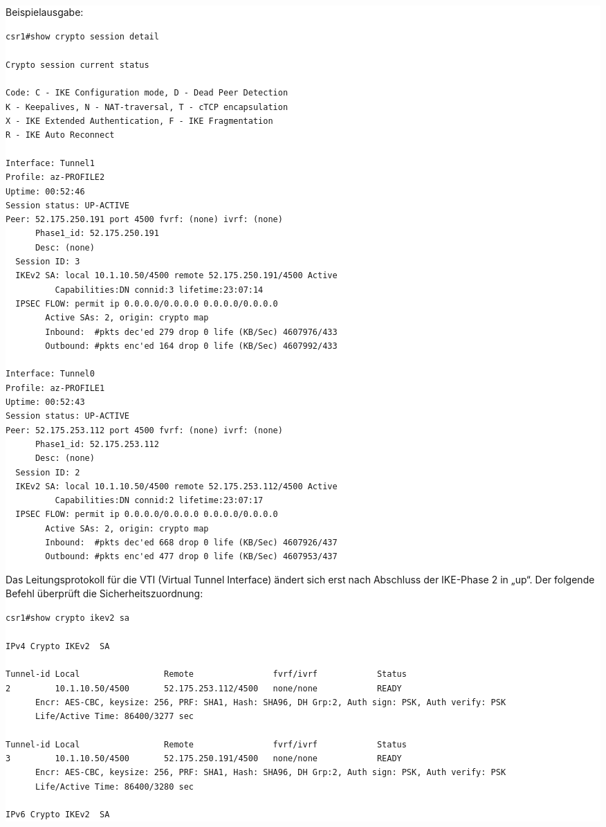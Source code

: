 Beispielausgabe:

```
csr1#show crypto session detail

Crypto session current status

Code: C - IKE Configuration mode, D - Dead Peer Detection
K - Keepalives, N - NAT-traversal, T - cTCP encapsulation
X - IKE Extended Authentication, F - IKE Fragmentation
R - IKE Auto Reconnect

Interface: Tunnel1
Profile: az-PROFILE2
Uptime: 00:52:46
Session status: UP-ACTIVE
Peer: 52.175.250.191 port 4500 fvrf: (none) ivrf: (none)
      Phase1_id: 52.175.250.191
      Desc: (none)
  Session ID: 3
  IKEv2 SA: local 10.1.10.50/4500 remote 52.175.250.191/4500 Active
          Capabilities:DN connid:3 lifetime:23:07:14
  IPSEC FLOW: permit ip 0.0.0.0/0.0.0.0 0.0.0.0/0.0.0.0
        Active SAs: 2, origin: crypto map
        Inbound:  #pkts dec'ed 279 drop 0 life (KB/Sec) 4607976/433
        Outbound: #pkts enc'ed 164 drop 0 life (KB/Sec) 4607992/433

Interface: Tunnel0
Profile: az-PROFILE1
Uptime: 00:52:43
Session status: UP-ACTIVE
Peer: 52.175.253.112 port 4500 fvrf: (none) ivrf: (none)
      Phase1_id: 52.175.253.112
      Desc: (none)
  Session ID: 2
  IKEv2 SA: local 10.1.10.50/4500 remote 52.175.253.112/4500 Active
          Capabilities:DN connid:2 lifetime:23:07:17
  IPSEC FLOW: permit ip 0.0.0.0/0.0.0.0 0.0.0.0/0.0.0.0
        Active SAs: 2, origin: crypto map
        Inbound:  #pkts dec'ed 668 drop 0 life (KB/Sec) 4607926/437
        Outbound: #pkts enc'ed 477 drop 0 life (KB/Sec) 4607953/437
```

Das Leitungsprotokoll für die VTI (Virtual Tunnel Interface) ändert sich erst nach Abschluss der IKE-Phase 2 in „up“. Der folgende Befehl überprüft die Sicherheitszuordnung:

```
csr1#show crypto ikev2 sa

IPv4 Crypto IKEv2  SA

Tunnel-id Local                 Remote                fvrf/ivrf            Status
2         10.1.10.50/4500       52.175.253.112/4500   none/none            READY
      Encr: AES-CBC, keysize: 256, PRF: SHA1, Hash: SHA96, DH Grp:2, Auth sign: PSK, Auth verify: PSK
      Life/Active Time: 86400/3277 sec

Tunnel-id Local                 Remote                fvrf/ivrf            Status
3         10.1.10.50/4500       52.175.250.191/4500   none/none            READY
      Encr: AES-CBC, keysize: 256, PRF: SHA1, Hash: SHA96, DH Grp:2, Auth sign: PSK, Auth verify: PSK
      Life/Active Time: 86400/3280 sec

IPv6 Crypto IKEv2  SA

```